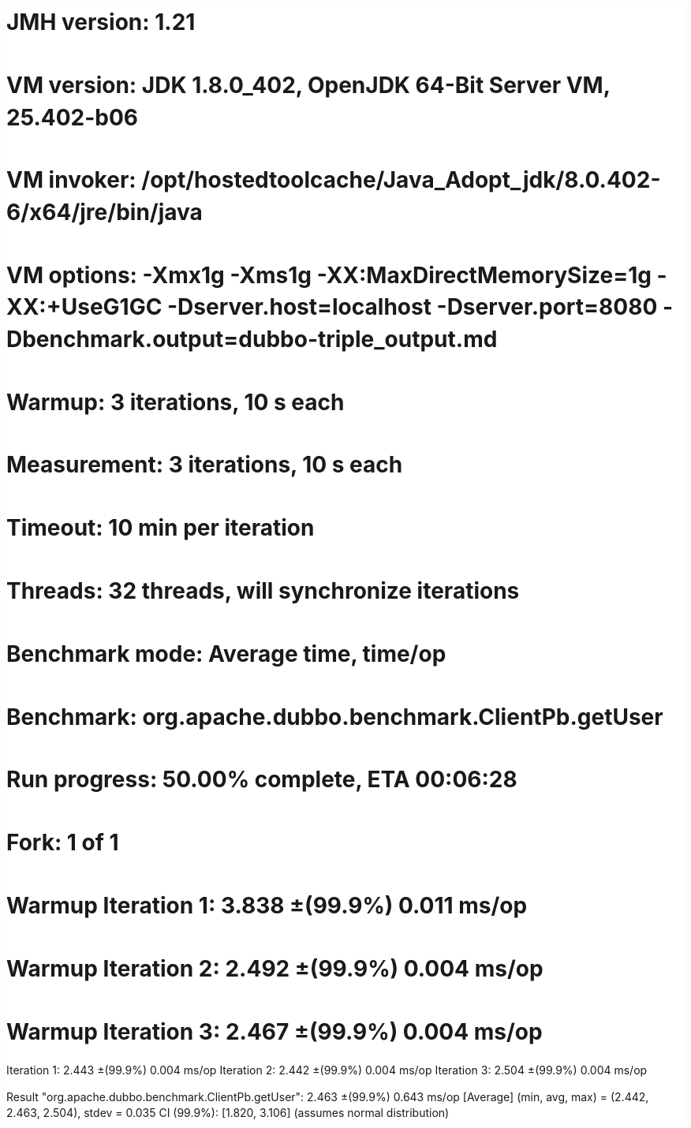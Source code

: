 
# JMH version: 1.21
# VM version: JDK 1.8.0_402, OpenJDK 64-Bit Server VM, 25.402-b06
# VM invoker: /opt/hostedtoolcache/Java_Adopt_jdk/8.0.402-6/x64/jre/bin/java
# VM options: -Xmx1g -Xms1g -XX:MaxDirectMemorySize=1g -XX:+UseG1GC -Dserver.host=localhost -Dserver.port=8080 -Dbenchmark.output=dubbo-triple_output.md
# Warmup: 3 iterations, 10 s each
# Measurement: 3 iterations, 10 s each
# Timeout: 10 min per iteration
# Threads: 32 threads, will synchronize iterations
# Benchmark mode: Average time, time/op
# Benchmark: org.apache.dubbo.benchmark.ClientPb.getUser

# Run progress: 50.00% complete, ETA 00:06:28
# Fork: 1 of 1
# Warmup Iteration   1: 3.838 ±(99.9%) 0.011 ms/op
# Warmup Iteration   2: 2.492 ±(99.9%) 0.004 ms/op
# Warmup Iteration   3: 2.467 ±(99.9%) 0.004 ms/op
Iteration   1: 2.443 ±(99.9%) 0.004 ms/op
Iteration   2: 2.442 ±(99.9%) 0.004 ms/op
Iteration   3: 2.504 ±(99.9%) 0.004 ms/op


Result "org.apache.dubbo.benchmark.ClientPb.getUser":
  2.463 ±(99.9%) 0.643 ms/op [Average]
  (min, avg, max) = (2.442, 2.463, 2.504), stdev = 0.035
  CI (99.9%): [1.820, 3.106] (assumes normal distribution)

